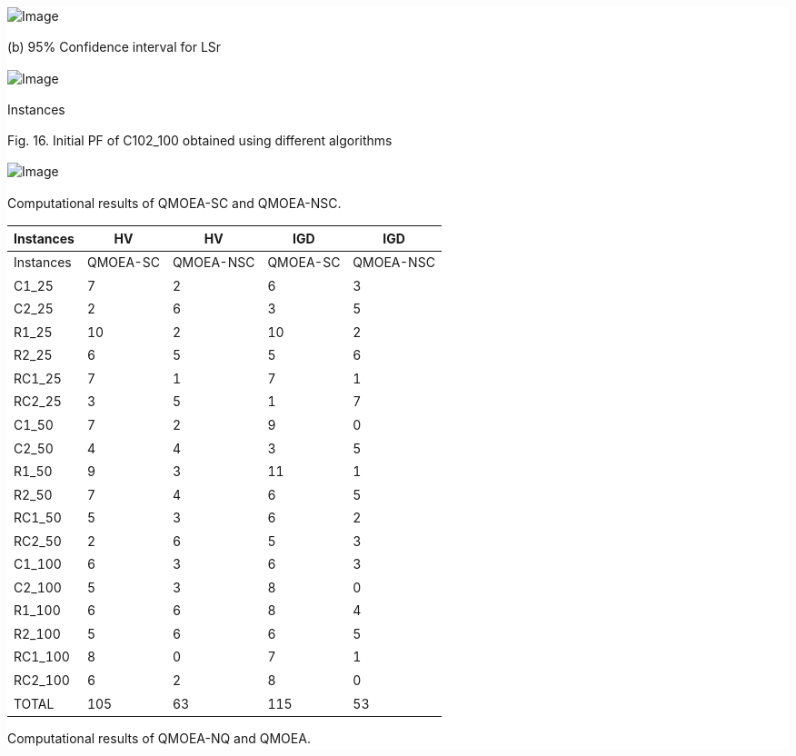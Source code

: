 ![Image](image_000018_1f8efa40eda8ab57db379a0d80de177c7e1e8d45af891aa39159957cfb0da038.png)

(b) 95% Confidence interval for LSr

![Image](image_000019_edd840096a7c4137c8d2065d9cae6b00be302581229051c6419d81c5353107f8.png)

Instances

Fig. 16. Initial PF of C102\_100 obtained using different algorithms

![Image](image_000020_930c0d63cced1d140add155da1fbec68a5c7b51cc4c8d3fab87aa0a0212278af.png)

Computational results of QMOEA-SC and QMOEA-NSC.

| Instances   | HV       | HV        | IGD      | IGD       |
|-------------|----------|-----------|----------|-----------|
| Instances   | QMOEA-SC | QMOEA-NSC | QMOEA-SC | QMOEA-NSC |
| C1_25       | 7        | 2         | 6        | 3         |
| C2_25       | 2        | 6         | 3        | 5         |
| R1_25       | 10       | 2         | 10       | 2         |
| R2_25       | 6        | 5         | 5        | 6         |
| RC1_25      | 7        | 1         | 7        | 1         |
| RC2_25      | 3        | 5         | 1        | 7         |
| C1_50       | 7        | 2         | 9        | 0         |
| C2_50       | 4        | 4         | 3        | 5         |
| R1_50       | 9        | 3         | 11       | 1         |
| R2_50       | 7        | 4         | 6        | 5         |
| RC1_50      | 5        | 3         | 6        | 2         |
| RC2_50      | 2        | 6         | 5        | 3         |
| C1_100      | 6        | 3         | 6        | 3         |
| C2_100      | 5        | 3         | 8        | 0         |
| R1_100      | 6        | 6         | 8        | 4         |
| R2_100      | 5        | 6         | 6        | 5         |
| RC1_100     | 8        | 0         | 7        | 1         |
| RC2_100     | 6        | 2         | 8        | 0         |
| TOTAL       | 105      | 63        | 115      | 53        |

Computational results of QMOEA-NQ and QMOEA.
